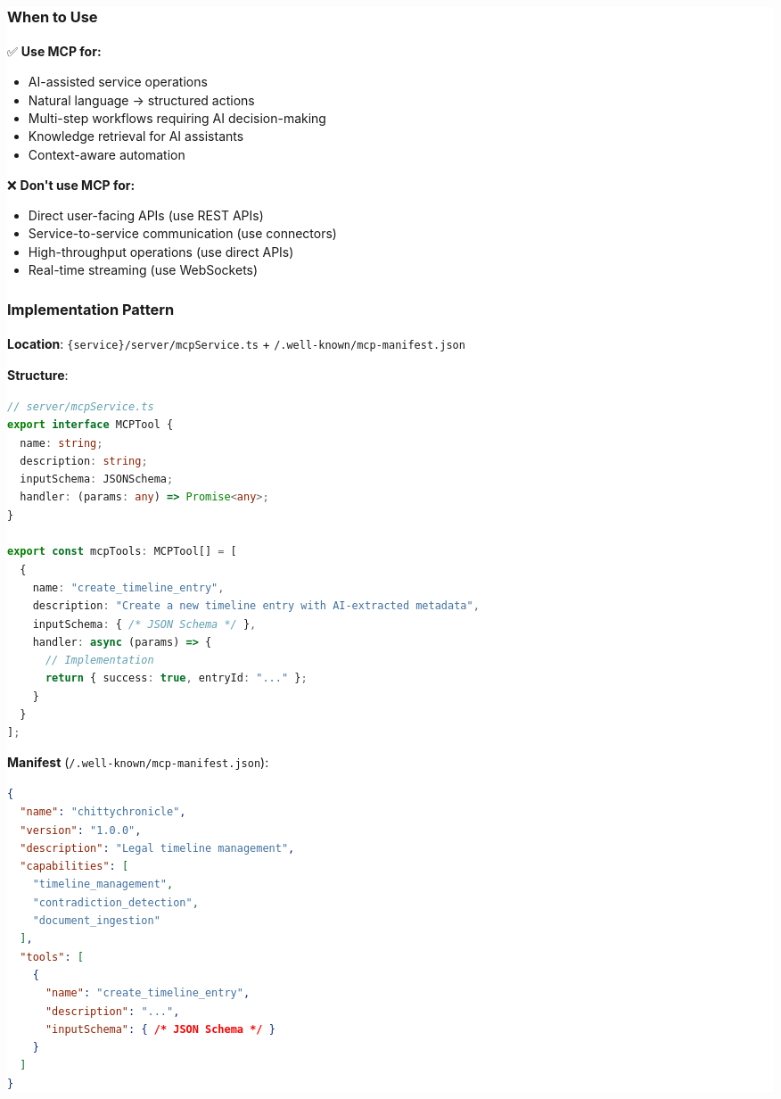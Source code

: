 ### When to Use
✅ **Use MCP for:**
- AI-assisted service operations
- Natural language → structured actions
- Multi-step workflows requiring AI decision-making
- Knowledge retrieval for AI assistants
- Context-aware automation

❌ **Don't use MCP for:**
- Direct user-facing APIs (use REST APIs)
- Service-to-service communication (use connectors)
- High-throughput operations (use direct APIs)
- Real-time streaming (use WebSockets)

### Implementation Pattern

**Location**: `{service}/server/mcpService.ts` + `/.well-known/mcp-manifest.json`

**Structure**:
```typescript
// server/mcpService.ts
export interface MCPTool {
  name: string;
  description: string;
  inputSchema: JSONSchema;
  handler: (params: any) => Promise<any>;
}

export const mcpTools: MCPTool[] = [
  {
    name: "create_timeline_entry",
    description: "Create a new timeline entry with AI-extracted metadata",
    inputSchema: { /* JSON Schema */ },
    handler: async (params) => {
      // Implementation
      return { success: true, entryId: "..." };
    }
  }
];
```

**Manifest** (`/.well-known/mcp-manifest.json`):
```json
{
  "name": "chittychronicle",
  "version": "1.0.0",
  "description": "Legal timeline management",
  "capabilities": [
    "timeline_management",
    "contradiction_detection",
    "document_ingestion"
  ],
  "tools": [
    {
      "name": "create_timeline_entry",
      "description": "...",
      "inputSchema": { /* JSON Schema */ }
    }
  ]
}
```
